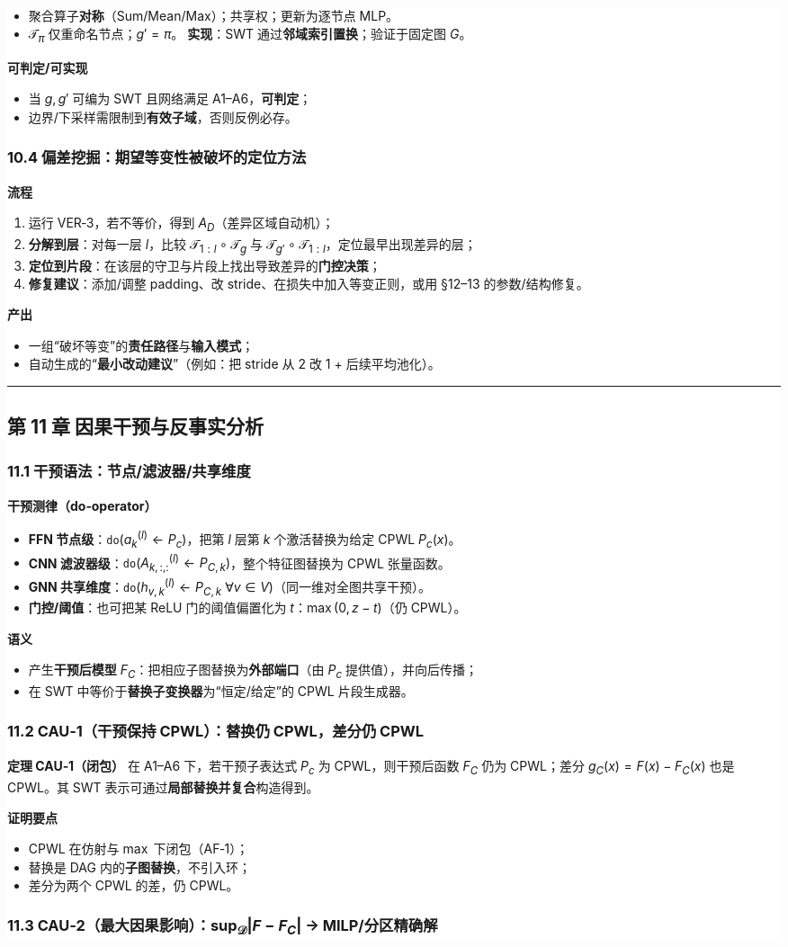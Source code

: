 * 聚合算子**对称**（Sum/Mean/Max）；共享权；更新为逐节点 MLP。
* $\mathcal T_\pi$ 仅重命名节点；$g'=\pi$。
  **实现**：SWT 通过**邻域索引置换**；验证于固定图 $G$。

**可判定/可实现**

* 当 $g,g'$ 可编为 SWT 且网络满足 A1–A6，**可判定**；
* 边界/下采样需限制到**有效子域**，否则反例必存。

### 10.4 偏差挖掘：期望等变性被破坏的定位方法

**流程**

1. 运行 VER‑3，若不等价，得到 $A_D$（差异区域自动机）；
2. **分解到层**：对每一层 $l$，比较 $\mathcal T_{1:l}\circ \mathcal T_g$ 与 $\mathcal T_{g'}\circ \mathcal T_{1:l}$，定位最早出现差异的层；
3. **定位到片段**：在该层的守卫与片段上找出导致差异的**门控决策**；
4. **修复建议**：添加/调整 padding、改 stride、在损失中加入等变正则，或用 §12–13 的参数/结构修复。

**产出**

* 一组“破坏等变”的**责任路径**与**输入模式**；
* 自动生成的“**最小改动建议**”（例如：把 stride 从 2 改 1 + 后续平均池化）。

---

## **第 11 章  因果干预与反事实分析**

### 11.1 干预语法：节点/滤波器/共享维度

**干预测律（do‑operator）**

* **FFN 节点级**：$\texttt{do}(a^{(l)}_k \leftarrow P_c)$，把第 $l$ 层第 $k$ 个激活替换为给定 CPWL $P_c(x)$。
* **CNN 滤波器级**：$\texttt{do}(A^{(l)}_{k,:,:} \leftarrow P_{C,k})$，整个特征图替换为 CPWL 张量函数。
* **GNN 共享维度**：$\texttt{do}(h^{(l)}_{v,k} \leftarrow P_{C,k}\ \forall v\in V)$（同一维对全图共享干预）。
* **门控/阈值**：也可把某 ReLU 门的阈值偏置化为 $t$：$\max(0,z-t)$（仍 CPWL）。

**语义**

* 产生**干预后模型** $F_C$：把相应子图替换为**外部端口**（由 $P_c$ 提供值），并向后传播；
* 在 SWT 中等价于**替换子变换器**为“恒定/给定”的 CPWL 片段生成器。

### 11.2 **CAU‑1（干预保持 CPWL）**：替换仍 CPWL，差分仍 CPWL

**定理 CAU‑1（闭包）**
在 A1–A6 下，若干预子表达式 $P_c$ 为 CPWL，则干预后函数 $F_C$ 仍为 CPWL；差分 $g_C(x)=F(x)-F_C(x)$ 也是 CPWL。其 SWT 表示可通过**局部替换并复合**构造得到。

**证明要点**

* CPWL 在仿射与 $\max$ 下闭包（AF‑1）；
* 替换是 DAG 内的**子图替换**，不引入环；
* 差分为两个 CPWL 的差，仍 CPWL。

### 11.3 **CAU‑2（最大因果影响）**：$\sup_{\mathcal D}|F-F_C|$ → MILP/分区精确解
